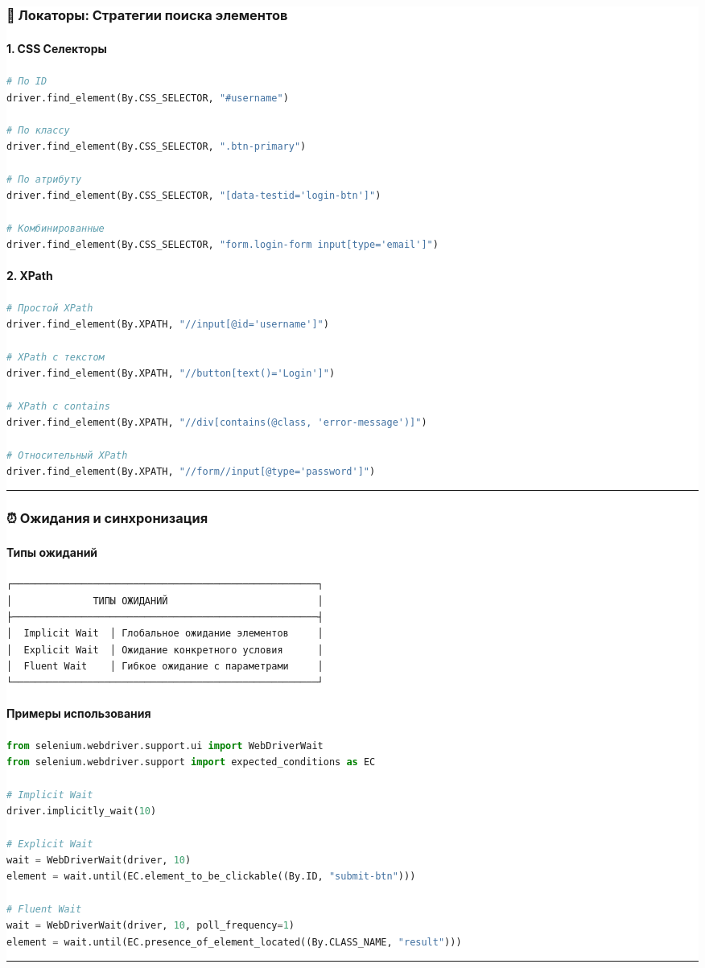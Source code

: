 
### 🎯 Локаторы: Стратегии поиска элементов

#### 1. **CSS Селекторы**
```python
# По ID
driver.find_element(By.CSS_SELECTOR, "#username")

# По классу
driver.find_element(By.CSS_SELECTOR, ".btn-primary")

# По атрибуту
driver.find_element(By.CSS_SELECTOR, "[data-testid='login-btn']")

# Комбинированные
driver.find_element(By.CSS_SELECTOR, "form.login-form input[type='email']")
```

#### 2. **XPath**
```python
# Простой XPath
driver.find_element(By.XPATH, "//input[@id='username']")

# XPath с текстом
driver.find_element(By.XPATH, "//button[text()='Login']")

# XPath с contains
driver.find_element(By.XPATH, "//div[contains(@class, 'error-message')]")

# Относительный XPath
driver.find_element(By.XPATH, "//form//input[@type='password']")
```

---

### ⏰ Ожидания и синхронизация

#### Типы ожиданий
```
┌─────────────────────────────────────────────────────┐
│              ТИПЫ ОЖИДАНИЙ                          │
├─────────────────────────────────────────────────────┤
│  Implicit Wait  │ Глобальное ожидание элементов     │
│  Explicit Wait  │ Ожидание конкретного условия      │
│  Fluent Wait    │ Гибкое ожидание с параметрами     │
└─────────────────────────────────────────────────────┘
```

#### Примеры использования
```python
from selenium.webdriver.support.ui import WebDriverWait
from selenium.webdriver.support import expected_conditions as EC

# Implicit Wait
driver.implicitly_wait(10)

# Explicit Wait
wait = WebDriverWait(driver, 10)
element = wait.until(EC.element_to_be_clickable((By.ID, "submit-btn")))

# Fluent Wait
wait = WebDriverWait(driver, 10, poll_frequency=1)
element = wait.until(EC.presence_of_element_located((By.CLASS_NAME, "result")))
```

---